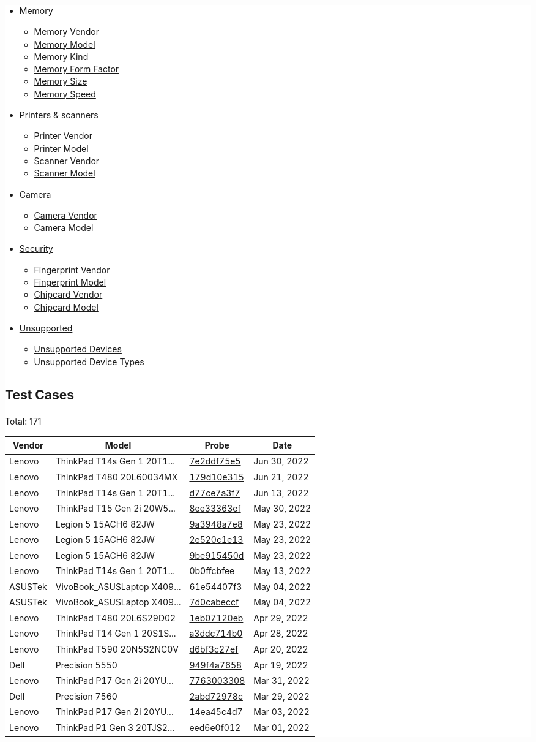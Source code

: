 * [ Memory ](#memory)
  - [ Memory Vendor            ](#memory-vendor)
  - [ Memory Model             ](#memory-model)
  - [ Memory Kind              ](#memory-kind)
  - [ Memory Form Factor       ](#memory-form-factor)
  - [ Memory Size              ](#memory-size)
  - [ Memory Speed             ](#memory-speed)

* [ Printers & scanners ](#printers--scanners)
  - [ Printer Vendor           ](#printer-vendor)
  - [ Printer Model            ](#printer-model)
  - [ Scanner Vendor           ](#scanner-vendor)
  - [ Scanner Model            ](#scanner-model)

* [ Camera ](#camera)
  - [ Camera Vendor            ](#camera-vendor)
  - [ Camera Model             ](#camera-model)

* [ Security ](#security)
  - [ Fingerprint Vendor       ](#fingerprint-vendor)
  - [ Fingerprint Model        ](#fingerprint-model)
  - [ Chipcard Vendor          ](#chipcard-vendor)
  - [ Chipcard Model           ](#chipcard-model)

* [ Unsupported ](#unsupported)
  - [ Unsupported Devices      ](#unsupported-devices)
  - [ Unsupported Device Types ](#unsupported-device-types)


Test Cases
----------

Total: 171

| Vendor  | Model                       | Probe                                                      | Date         |
|---------|-----------------------------|------------------------------------------------------------|--------------|
| Lenovo  | ThinkPad T14s Gen 1 20T1... | [7e2ddf75e5](https://linux-hardware.org/?probe=7e2ddf75e5) | Jun 30, 2022 |
| Lenovo  | ThinkPad T480 20L60034MX    | [179d10e315](https://linux-hardware.org/?probe=179d10e315) | Jun 21, 2022 |
| Lenovo  | ThinkPad T14s Gen 1 20T1... | [d77ce7a3f7](https://linux-hardware.org/?probe=d77ce7a3f7) | Jun 13, 2022 |
| Lenovo  | ThinkPad T15 Gen 2i 20W5... | [8ee33363ef](https://linux-hardware.org/?probe=8ee33363ef) | May 30, 2022 |
| Lenovo  | Legion 5 15ACH6 82JW        | [9a3948a7e8](https://linux-hardware.org/?probe=9a3948a7e8) | May 23, 2022 |
| Lenovo  | Legion 5 15ACH6 82JW        | [2e520c1e13](https://linux-hardware.org/?probe=2e520c1e13) | May 23, 2022 |
| Lenovo  | Legion 5 15ACH6 82JW        | [9be915450d](https://linux-hardware.org/?probe=9be915450d) | May 23, 2022 |
| Lenovo  | ThinkPad T14s Gen 1 20T1... | [0b0ffcbfee](https://linux-hardware.org/?probe=0b0ffcbfee) | May 13, 2022 |
| ASUSTek | VivoBook_ASUSLaptop X409... | [61e54407f3](https://linux-hardware.org/?probe=61e54407f3) | May 04, 2022 |
| ASUSTek | VivoBook_ASUSLaptop X409... | [7d0cabeccf](https://linux-hardware.org/?probe=7d0cabeccf) | May 04, 2022 |
| Lenovo  | ThinkPad T480 20L6S29D02    | [1eb07120eb](https://linux-hardware.org/?probe=1eb07120eb) | Apr 29, 2022 |
| Lenovo  | ThinkPad T14 Gen 1 20S1S... | [a3ddc714b0](https://linux-hardware.org/?probe=a3ddc714b0) | Apr 28, 2022 |
| Lenovo  | ThinkPad T590 20N5S2NC0V    | [d6bf3c27ef](https://linux-hardware.org/?probe=d6bf3c27ef) | Apr 20, 2022 |
| Dell    | Precision 5550              | [949f4a7658](https://linux-hardware.org/?probe=949f4a7658) | Apr 19, 2022 |
| Lenovo  | ThinkPad P17 Gen 2i 20YU... | [7763003308](https://linux-hardware.org/?probe=7763003308) | Mar 31, 2022 |
| Dell    | Precision 7560              | [2abd72978c](https://linux-hardware.org/?probe=2abd72978c) | Mar 29, 2022 |
| Lenovo  | ThinkPad P17 Gen 2i 20YU... | [14ea45c4d7](https://linux-hardware.org/?probe=14ea45c4d7) | Mar 03, 2022 |
| Lenovo  | ThinkPad P1 Gen 3 20TJS2... | [eed6e0f012](https://linux-hardware.org/?probe=eed6e0f012) | Mar 01, 2022 |